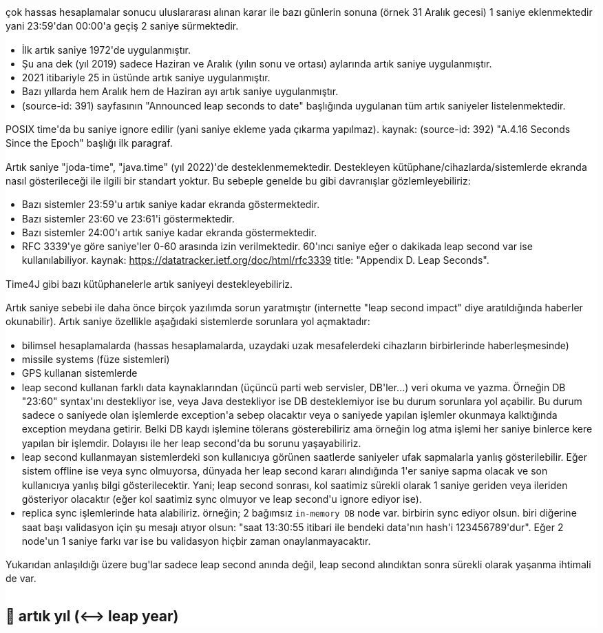 çok hassas hesaplamalar sonucu uluslararası alınan karar ile bazı günlerin sonuna (örnek 31 Aralık gecesi) 1 saniye eklenmektedir yani 23:59'dan 00:00'a geçiş 2 saniye sürmektedir.

- İlk artık saniye 1972'de uygulanmıştır.
- Şu ana dek (yıl 2019) sadece Haziran ve Aralık (yılın sonu ve ortası) aylarında artık saniye uygulanmıştır.
- 2021 itibariyle 25 in üstünde artık saniye uygulanmıştır.
- Bazı yıllarda hem Aralık hem de Haziran ayı artık saniye uygulanmıştır.
- (source-id: 391) sayfasının "Announced leap seconds to date" başlığında uygulanan tüm artık saniyeler listelenmektedir.

POSIX time'da bu saniye ignore edilir (yani saniye ekleme yada çıkarma yapılmaz). kaynak: (source-id: 392) "A.4.16 Seconds Since the Epoch" başlığı ilk paragraf.

Artık saniye "joda-time", "java.time" (yıl 2022)'de desteklenmemektedir. Destekleyen kütüphane/cihazlarda/sistemlerde ekranda nasıl gösterileceği ile ilgili bir standart yoktur. Bu sebeple genelde bu gibi davranışlar gözlemleyebiliriz:

- Bazı sistemler 23:59'u artık saniye kadar ekranda göstermektedir.
- Bazı sistemler 23:60 ve 23:61'i göstermektedir.
- Bazı sistemler 24:00'ı artık saniye kadar ekranda göstermektedir.
- RFC 3339'ye göre saniye'ler 0-60 arasında izin verilmektedir. 60'ıncı saniye eğer o dakikada leap second var ise kullanılabiliyor. kaynak: <https://datatracker.ietf.org/doc/html/rfc3339> title: "Appendix D. Leap Seconds".

Time4J gibi bazı kütüphanelerle artık saniyeyi destekleyebiliriz.

Artık saniye sebebi ile daha önce birçok yazılımda sorun yaratmıştır (internette "leap second impact" diye aratıldığında haberler okunabilir). Artık saniye özellikle aşağıdaki sistemlerde sorunlara yol açmaktadır:

- bilimsel hesaplamalarda (hassas hesaplamalarda, uzaydaki uzak mesafelerdeki cihazların birbirlerinde haberleşmesinde)
- missile systems (füze sistemleri)
- GPS kullanan sistemlerde
- leap second kullanan farklı data kaynaklarından (üçüncü parti web servisler, DB'ler...) veri okuma ve yazma. Örneğin DB "23:60" syntax'ını destekliyor ise, veya Java destekliyor ise DB desteklemiyor ise bu durum sorunlara yol açabilir. Bu durum sadece o saniyede olan işlemlerde exception'a sebep olacaktır veya o saniyede yapılan işlemler okunmaya kalktığında exception meydana getirir. Belki DB kaydı işlemine tölerans gösterebiliriz ama örneğin log atma işlemi her saniye binlerce kere yapılan bir işlemdir. Dolayısı ile her leap second'da bu sorunu yaşayabiliriz.
- leap second kullanmayan sistemlerdeki son kullanıcıya görünen saatlerde saniyeler ufak sapmalarla yanlış gösterilebilir. Eğer sistem offline ise veya sync olmuyorsa, dünyada her leap second kararı alındığında 1'er saniye sapma olacak ve son kullanıcıya yanlış bilgi gösterilecektir. Yani; leap second sonrası, kol saatimiz sürekli olarak 1 saniye geriden veya ileriden gösteriyor olacaktır (eğer kol saatimiz sync olmuyor ve leap second'u ignore ediyor ise).
- replica sync işlemlerinde hata alabiliriz. örneğin; 2 bağımsız `in-memory DB` node var. birbirin sync ediyor olsun. biri diğerine saat başı validasyon için şu mesajı atıyor olsun: "saat 13:30:55 itibari ile bendeki data'nın hash'i 123456789'dur". Eğer 2 node'un 1 saniye farkı var ise bu validasyon hiçbir zaman onaylanmayacaktır.

Yukarıdan anlaşıldığı üzere bug'lar sadece leap second anında değil, leap second alındıktan sonra sürekli olarak yaşanma ihtimali de var.

## 📌 artık yıl (⟷ leap year)
